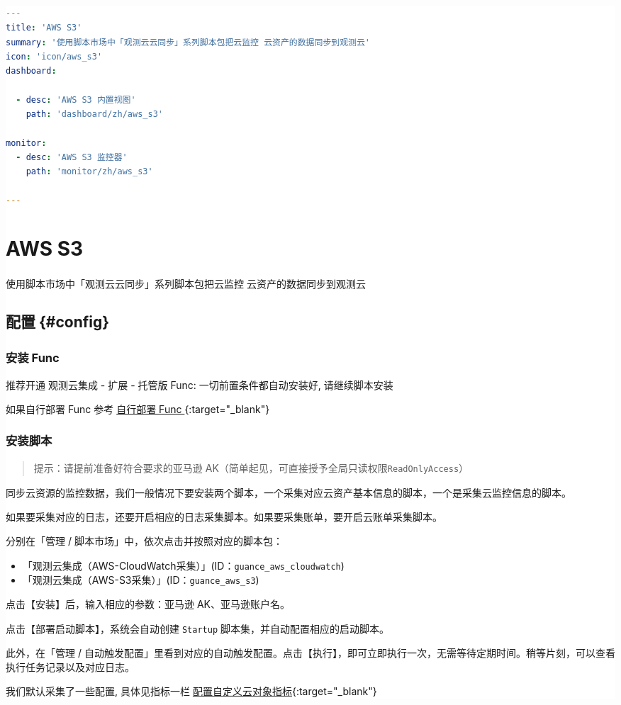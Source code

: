 ```yaml
---
title: 'AWS S3'
summary: '使用脚本市场中「观测云云同步」系列脚本包把云监控 云资产的数据同步到观测云'
icon: 'icon/aws_s3'
dashboard:

  - desc: 'AWS S3 内置视图'
    path: 'dashboard/zh/aws_s3'

monitor:
  - desc: 'AWS S3 监控器'
    path: 'monitor/zh/aws_s3'

---
```




# AWS S3

使用脚本市场中「观测云云同步」系列脚本包把云监控 云资产的数据同步到观测云


## 配置 {#config}

### 安装 Func

推荐开通 观测云集成 - 扩展 - 托管版 Func: 一切前置条件都自动安装好, 请继续脚本安装

如果自行部署 Func 参考 [自行部署 Func ](https://func.guance.com/doc/script-market-guance-integration/){:target="_blank"}



### 安装脚本

> 提示：请提前准备好符合要求的亚马逊 AK（简单起见，可直接授予全局只读权限`ReadOnlyAccess`）

同步云资源的监控数据，我们一般情况下要安装两个脚本，一个采集对应云资产基本信息的脚本，一个是采集云监控信息的脚本。

如果要采集对应的日志，还要开启相应的日志采集脚本。如果要采集账单，要开启云账单采集脚本。

分别在「管理 / 脚本市场」中，依次点击并按照对应的脚本包：

- 「观测云集成（AWS-CloudWatch采集）」(ID：`guance_aws_cloudwatch`)
- 「观测云集成（AWS-S3采集）」(ID：`guance_aws_s3`)

点击【安装】后，输入相应的参数：亚马逊 AK、亚马逊账户名。

点击【部署启动脚本】，系统会自动创建 `Startup` 脚本集，并自动配置相应的启动脚本。

此外，在「管理 / 自动触发配置」里看到对应的自动触发配置。点击【执行】，即可立即执行一次，无需等待定期时间。稍等片刻，可以查看执行任务记录以及对应日志。

我们默认采集了一些配置, 具体见指标一栏 [配置自定义云对象指标](https://func.guance.com/doc/script-market-guance-aws-cloudwatch/){:target="_blank"}
